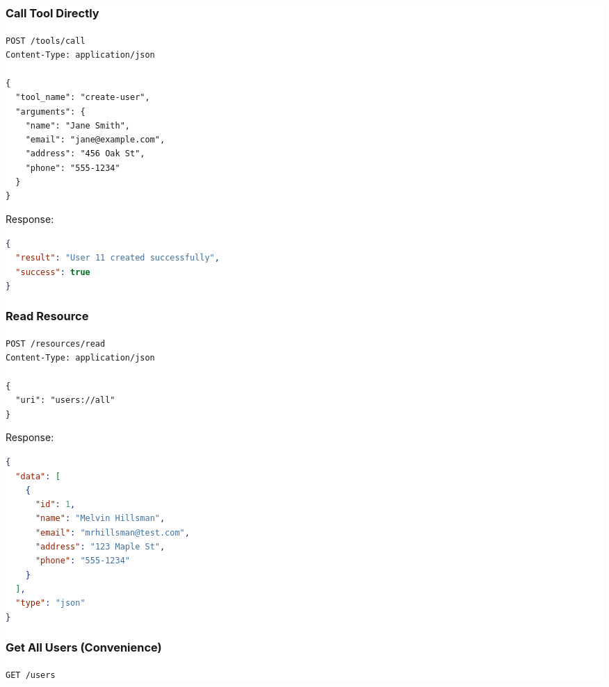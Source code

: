 ### Call Tool Directly
```http
POST /tools/call
Content-Type: application/json

{
  "tool_name": "create-user",
  "arguments": {
    "name": "Jane Smith",
    "email": "jane@example.com",
    "address": "456 Oak St",
    "phone": "555-1234"
  }
}
```

Response:
```json
{
  "result": "User 11 created successfully",
  "success": true
}
```

### Read Resource
```http
POST /resources/read
Content-Type: application/json

{
  "uri": "users://all"
}
```

Response:
```json
{
  "data": [
    {
      "id": 1,
      "name": "Melvin Hillsman",
      "email": "mrhillsman@test.com",
      "address": "123 Maple St",
      "phone": "555-1234"
    }
  ],
  "type": "json"
}
```

### Get All Users (Convenience)
```http
GET /users
```
